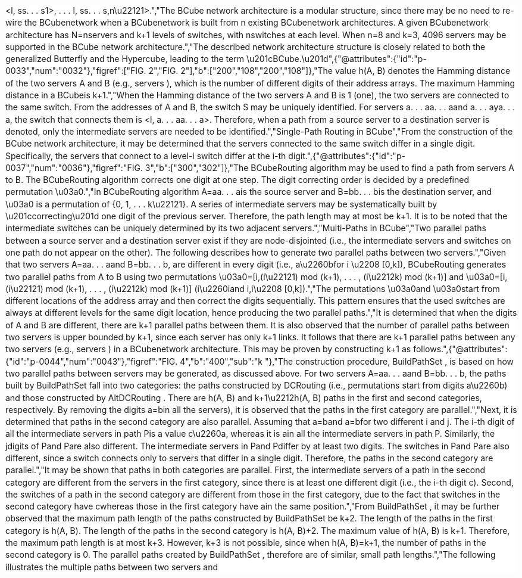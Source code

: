 <l, ss. . . s1>, . . . l, ss. . . s,n\u22121>.","The BCube network architecture is a modular structure, since there may be no need to re-wire the BCubenetwork when a BCubenetwork is built from n existing BCubenetwork architectures. A given BCubenetwork architecture has N=nservers and k+1 levels of switches, with nswitches at each level. When n=8 and k=3, 4096 servers may be supported in the BCube network architecture.","The described network architecture structure is closely related to both the generalized Butterfly and the Hypercube, leading to the term \u201cBCube.\u201d",{"@attributes":{"id":"p-0033","num":"0032"},"figref":["FIG. 2","FIG. 2"],"b":["200","108","200","108"]},"The value h(A, B) denotes the Hamming distance of the two servers A and B (e.g., servers ), which is the number of different digits of their address arrays. The maximum Hamming distance in a BCubeis k+1.","When the Hamming distance of the two servers A and B is 1 (one), the two servers are connected to the same switch. From the addresses of A and B, the switch S may be uniquely identified. For servers a. . . aa. . . aand a. . . aya. . . a, the switch that connects them is <l, a. . . aa. . . a>. Therefore, when a path from a source server to a destination server is denoted, only the intermediate servers are needed to be identified.","Single-Path Routing in BCube","From the construction of the BCube network architecture, it may be determined that the servers connected to the same switch differ in a single digit. Specifically, the servers that connect to a level-i switch differ at the i-th digit.",{"@attributes":{"id":"p-0037","num":"0036"},"figref":"FIG. 3","b":["300","302"]},"The BCubeRouting algorithm  may be used to find a path from servers A to B. The BCubeRouting algorithm  corrects one digit at one step. The digit correcting order is decided by a predefined permutation \u03a0.","In BCubeRouting algorithm  A=aa. . . ais the source server and B=bb. . . bis the destination server, and \u03a0 is a permutation of {0, 1, . . . k\u22121}. A series of intermediate servers may be systematically built by \u201ccorrecting\u201d one digit of the previous server. Therefore, the path length may at most be k+1. It is to be noted that the intermediate switches can be uniquely determined by its two adjacent servers.","Multi-Paths in BCube","Two parallel paths between a source server and a destination server exist if they are node-disjointed (i.e., the intermediate servers and switches on one path do not appear on the other). The following describes how to generate two parallel paths between two servers.","Given that two servers A=aa. . . aand B=bb. . . b, are different in every digit (i.e., a\u2260bfor i \u2208 [0,k]), BCubeRouting generates two parallel paths from A to B using two permutations \u03a0=[i,(i\u22121) mod (k+1), . . . , (i\u2212k) mod (k+1)] and \u03a0=[i, (i\u22121) mod (k+1), . . . , (i\u2212k) mod (k+1)] (i\u2260iand i,i\u2208 [0,k]).","The permutations \u03a0and \u03a0start from different locations of the address array and then correct the digits sequentially. This pattern ensures that the used switches are always at different levels for the same digit location, hence producing the two parallel paths.","It is determined that when the digits of A and B are different, there are k+1 parallel paths between them. It is also observed that the number of parallel paths between two servers is upper bounded by k+1, since each server has only k+1 links. It follows that there are k+1 parallel paths between any two servers (e.g., servers ) in a BCubenetwork architecture. This may be proven by constructing k+1 as follows.",{"@attributes":{"id":"p-0044","num":"0043"},"figref":"FIG. 4","b":"400","sub":"k "},"The construction procedure, BuildPathSet , is based on how two parallel paths between servers may be generated, as discussed above. For two servers A=aa. . . aand B=bb. . . b, the paths built by BuildPathSet  fall into two categories: the paths constructed by DCRouting  (i.e., permutations start from digits a\u2260b) and those constructed by AltDCRouting . There are h(A, B) and k+1\u2212h(A, B) paths in the first and second categories, respectively. By removing the digits a=bin all the servers), it is observed that the paths in the first category are parallel.","Next, it is determined that paths in the second category are also parallel. Assuming that a=band a=bfor two different i and j. The i-th digit of all the intermediate servers in path Pis a value c\u2260a, whereas it is ain all the intermediate servers in path P. Similarly, the jdigits of Pand Pare also different. The intermediate servers in Pand Pdiffer by at least two digits. The switches in Pand Pare also different, since a switch connects only to servers that differ in a single digit. Therefore, the paths in the second category are parallel.","It may be shown that paths in both categories are parallel. First, the intermediate servers of a path in the second category are different from the servers in the first category, since there is at least one different digit (i.e., the i-th digit c). Second, the switches of a path in the second category are different from those in the first category, due to the fact that switches in the second category have cwhereas those in the first category have ain the same position.","From BuildPathSet , it may be further observed that the maximum path length of the paths constructed by BuildPathSet  be k+2. The length of the paths in the first category is h(A, B). The length of the paths in the second category is h(A, B)+2. The maximum value of h(A, B) is k+1. Therefore, the maximum path length is at most k+3. However, k+3 is not possible, since when h(A, B)=k+1, the number of paths in the second category is 0. The parallel paths created by BuildPathSet , therefore are of similar, small path lengths.","The following illustrates the multiple paths between two servers  and
